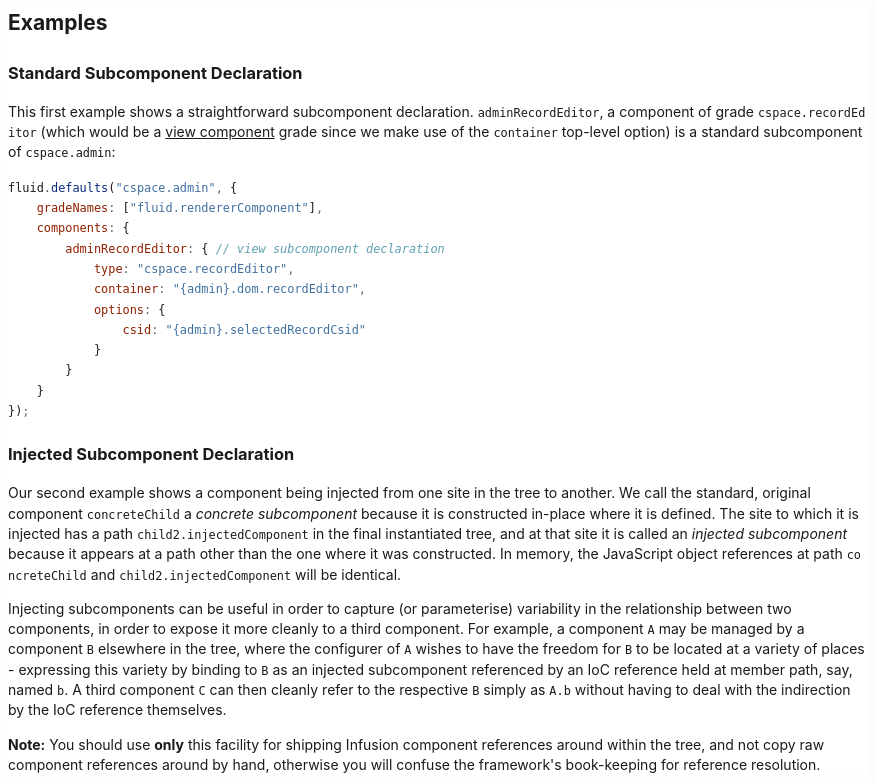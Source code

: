 ## Examples ##

### Standard Subcomponent Declaration ###

This first example shows a straightforward subcomponent declaration. `adminRecordEditor`, a component of grade `cspace.recordEditor`
(which would be a [view component](tutorial-gettingStartedWithInfusion/ViewComponents.md) grade since we make use of the `container` top-level option) is a standard subcomponent of `cspace.admin`:

```javascript
fluid.defaults("cspace.admin", {
    gradeNames: ["fluid.rendererComponent"],
    components: {
        adminRecordEditor: { // view subcomponent declaration
            type: "cspace.recordEditor",
            container: "{admin}.dom.recordEditor",
            options: {
                csid: "{admin}.selectedRecordCsid"
            }
        }
    }
});
```

### Injected Subcomponent Declaration ###

Our second example shows a component being injected from one site in the tree to another. We call the standard, original
component `concreteChild` a _concrete subcomponent_ because it is constructed in-place where it is defined. The site
to which it is injected has a path `child2.injectedComponent` in the final instantiated tree, and at that site it is
called an _injected subcomponent_ because it appears at a path other than the one where it was constructed. In memory, the
JavaScript object references at path `concreteChild` and `child2.injectedComponent` will be identical.

Injecting subcomponents can be useful in order to capture (or parameterise) variability in the relationship between two components, in
order to expose it more cleanly to a third component. For example, a component `A` may be managed by a component `B` elsewhere in the tree,
where the configurer of `A` wishes to have the freedom for `B` to be located at a variety of places - expressing this variety by binding to `B`
as an injected subcomponent referenced by an IoC reference held at member path, say, named `b`. A third component `C` can then cleanly refer to
the respective `B` simply as `A.b` without having to deal with the indirection by the IoC reference themselves.

<div class="infusion-docs-note"><strong>Note:</strong> You should use <strong>only</strong> this facility for
shipping Infusion component references around within the tree, and not copy raw component references around by hand, otherwise you will
confuse the framework's book-keeping for reference resolution.
</div>
